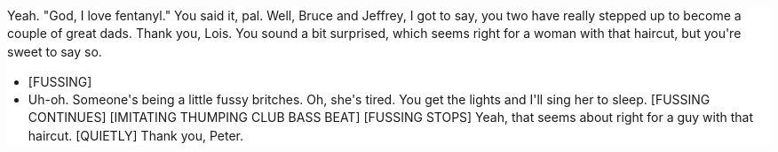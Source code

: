 Yeah. "God, I love fentanyl."
You said it, pal.
Well, Bruce and Jeffrey, I got to say,
you two have really stepped up
to become a couple of great dads.
Thank you, Lois.
You sound a bit surprised,
which seems right for a
woman with that haircut,
but you're sweet to say so.
- [FUSSING]
- Uh-oh.
Someone's being a little fussy britches.
Oh, she's tired.
You get the lights and
I'll sing her to sleep.
[FUSSING CONTINUES]
[IMITATING THUMPING CLUB BASS BEAT]
[FUSSING STOPS]
Yeah, that seems about right
for a guy with that haircut.
[QUIETLY] Thank you, Peter.